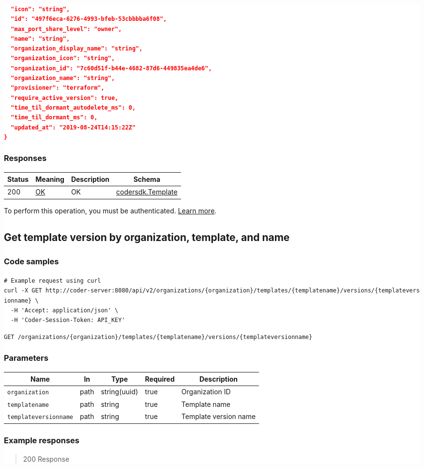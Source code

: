 ```json
  "icon": "string",
  "id": "497f6eca-6276-4993-bfeb-53cbbbba6f08",
  "max_port_share_level": "owner",
  "name": "string",
  "organization_display_name": "string",
  "organization_icon": "string",
  "organization_id": "7c60d51f-b44e-4682-87d6-449835ea4de6",
  "organization_name": "string",
  "provisioner": "terraform",
  "require_active_version": true,
  "time_til_dormant_autodelete_ms": 0,
  "time_til_dormant_ms": 0,
  "updated_at": "2019-08-24T14:15:22Z"
}
```

### Responses

|Status|Meaning|Description|Schema|
|---|---|---|---|
|200|[OK](https://tools.ietf.org/html/rfc7231#section-6.3.1)|OK|[codersdk.Template](schemas.md#codersdktemplate)|

To perform this operation, you must be authenticated. [Learn more](authentication.md).

## Get template version by organization, template, and name

### Code samples

```shell
# Example request using curl
curl -X GET http://coder-server:8080/api/v2/organizations/{organization}/templates/{templatename}/versions/{templateversionname} \
  -H 'Accept: application/json' \
  -H 'Coder-Session-Token: API_KEY'
```

`GET /organizations/{organization}/templates/{templatename}/versions/{templateversionname}`

### Parameters

|Name|In|Type|Required|Description|
|---|---|---|---|---|
|`organization`|path|string(uuid)|true|Organization ID|
|`templatename`|path|string|true|Template name|
|`templateversionname`|path|string|true|Template version name|

### Example responses

> 200 Response
